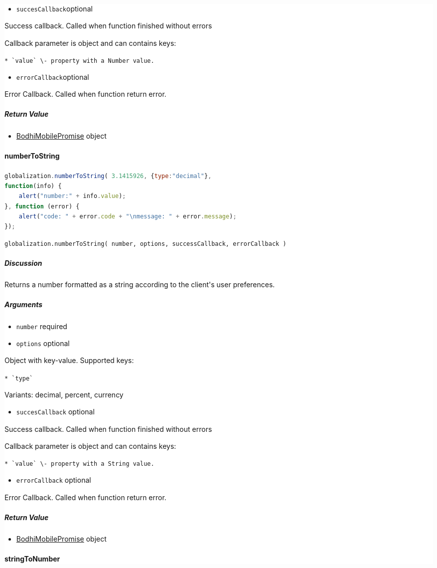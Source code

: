   * `succesCallback`optional

Success callback. Called when function finished without errors

Callback parameter is object and can contains keys:

    * `value` \- property with a Number value.

  * `errorCallback`optional

Error Callback. Called when function return error.

##### Return Value

  * [BodhiMobilePromise](#kernel-promise) object

#### numberToString

```javascript
globalization.numberToString( 3.1415926, {type:"decimal"},  
function(info) {  
    alert("number:" + info.value);  
}, function (error) {  
    alert("code: " + error.code + "\nmessage: " + error.message);  
});
```

`globalization.numberToString( number, options, successCallback, errorCallback )`

##### Discussion

Returns a number formatted as a string according to the client's user preferences.

##### Arguments

  * `number` required

  * `options` optional

Object with key-value. Supported keys:

    * `type`

Variants: decimal, percent, currency

  * `succesCallback` optional

Success callback. Called when function finished without errors

Callback parameter is object and can contains keys:

    * `value` \- property with a String value.

  * `errorCallback` optional

Error Callback. Called when function return error.

##### Return Value

  * [BodhiMobilePromise](#kernel-promise) object

#### stringToNumber
